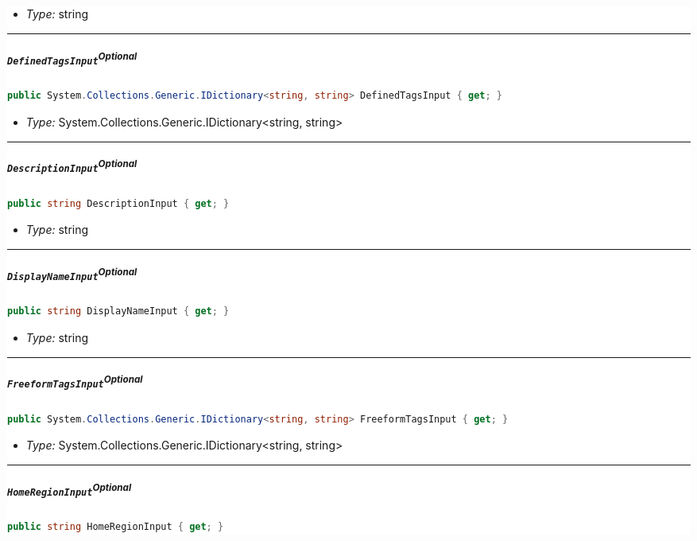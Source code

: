 - *Type:* string

---

##### `DefinedTagsInput`<sup>Optional</sup> <a name="DefinedTagsInput" id="rhizo-co-terraform-provider-oci.identityDomain.IdentityDomain.property.definedTagsInput"></a>

```csharp
public System.Collections.Generic.IDictionary<string, string> DefinedTagsInput { get; }
```

- *Type:* System.Collections.Generic.IDictionary<string, string>

---

##### `DescriptionInput`<sup>Optional</sup> <a name="DescriptionInput" id="rhizo-co-terraform-provider-oci.identityDomain.IdentityDomain.property.descriptionInput"></a>

```csharp
public string DescriptionInput { get; }
```

- *Type:* string

---

##### `DisplayNameInput`<sup>Optional</sup> <a name="DisplayNameInput" id="rhizo-co-terraform-provider-oci.identityDomain.IdentityDomain.property.displayNameInput"></a>

```csharp
public string DisplayNameInput { get; }
```

- *Type:* string

---

##### `FreeformTagsInput`<sup>Optional</sup> <a name="FreeformTagsInput" id="rhizo-co-terraform-provider-oci.identityDomain.IdentityDomain.property.freeformTagsInput"></a>

```csharp
public System.Collections.Generic.IDictionary<string, string> FreeformTagsInput { get; }
```

- *Type:* System.Collections.Generic.IDictionary<string, string>

---

##### `HomeRegionInput`<sup>Optional</sup> <a name="HomeRegionInput" id="rhizo-co-terraform-provider-oci.identityDomain.IdentityDomain.property.homeRegionInput"></a>

```csharp
public string HomeRegionInput { get; }
```
